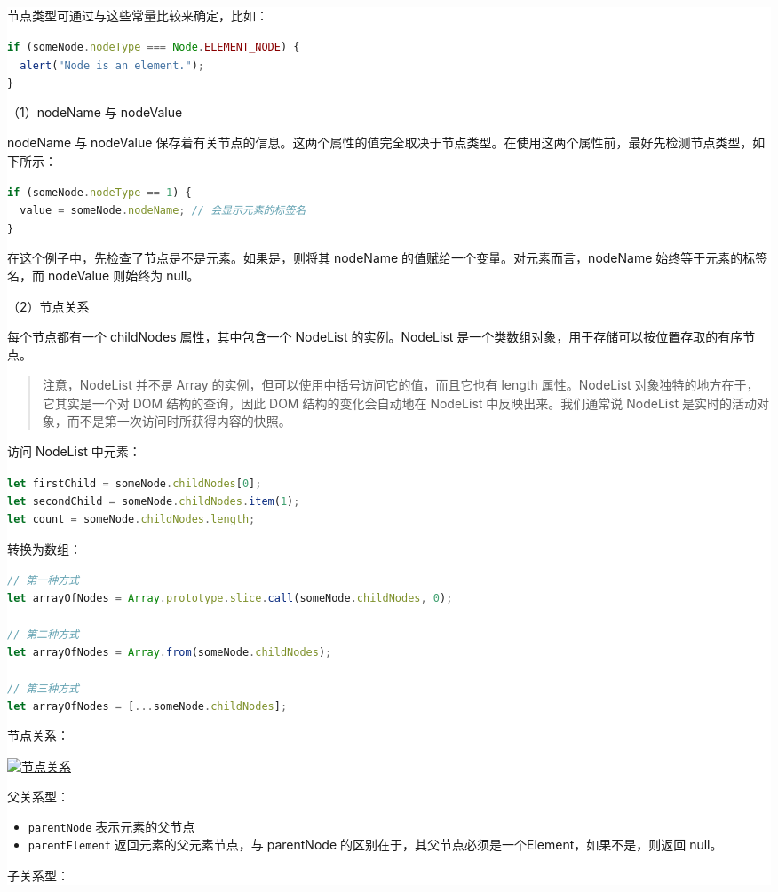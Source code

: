 节点类型可通过与这些常量比较来确定，比如：

```js
if (someNode.nodeType === Node.ELEMENT_NODE) {
  alert("Node is an element.");
}
```

（1）nodeName 与 nodeValue

nodeName 与 nodeValue 保存着有关节点的信息。这两个属性的值完全取决于节点类型。在使用这两个属性前，最好先检测节点类型，如下所示：

```js
if (someNode.nodeType == 1) {
  value = someNode.nodeName; // 会显示元素的标签名
}
```

在这个例子中，先检查了节点是不是元素。如果是，则将其 nodeName 的值赋给一个变量。对元素而言，nodeName 始终等于元素的标签名，而 nodeValue 则始终为 null。

（2）节点关系

每个节点都有一个 childNodes 属性，其中包含一个 NodeList 的实例。NodeList 是一个类数组对象，用于存储可以按位置存取的有序节点。

> 注意，NodeList 并不是 Array 的实例，但可以使用中括号访问它的值，而且它也有 length 属性。NodeList 对象独特的地方在于，它其实是一个对 DOM 结构的查询，因此 DOM 结构的变化会自动地在 NodeList 中反映出来。我们通常说 NodeList 是实时的活动对象，而不是第一次访问时所获得内容的快照。

访问 NodeList 中元素：

```js
let firstChild = someNode.childNodes[0];
let secondChild = someNode.childNodes.item(1);
let count = someNode.childNodes.length;
```

转换为数组：

```js
// 第一种方式
let arrayOfNodes = Array.prototype.slice.call(someNode.childNodes, 0);

// 第二种方式
let arrayOfNodes = Array.from(someNode.childNodes);

// 第三种方式
let arrayOfNodes = [...someNode.childNodes];
```

节点关系：

<div class="img-page">
<a data-fancybox title="节点关系" href="/blog/img/web/js/page_7.png"><img :src="$withBase('/img/web/js/page_7.png')" alt="节点关系"></a>
</div>

父关系型：

- `parentNode` 表示元素的父节点
- `parentElement` 返回元素的父元素节点，与 parentNode 的区别在于，其父节点必须是一个Element，如果不是，则返回 null。

子关系型：
